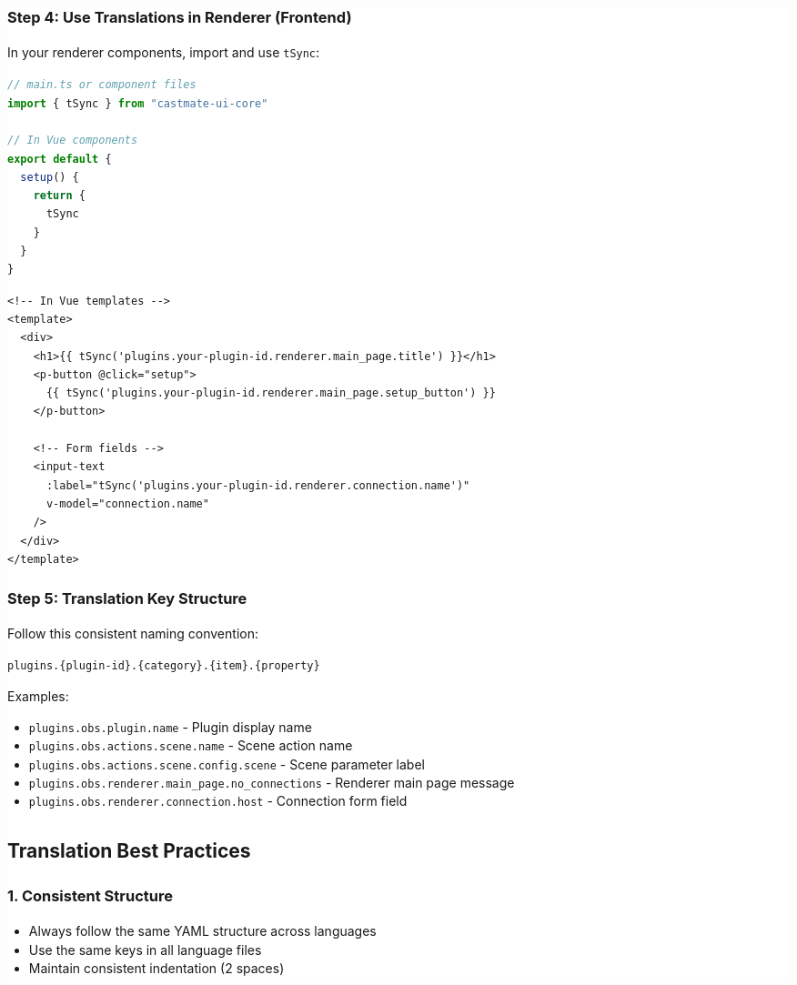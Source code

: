 ### Step 4: Use Translations in Renderer (Frontend)

In your renderer components, import and use `tSync`:

```typescript
// main.ts or component files
import { tSync } from "castmate-ui-core"

// In Vue components
export default {
  setup() {
    return {
      tSync
    }
  }
}
```

```vue
<!-- In Vue templates -->
<template>
  <div>
    <h1>{{ tSync('plugins.your-plugin-id.renderer.main_page.title') }}</h1>
    <p-button @click="setup">
      {{ tSync('plugins.your-plugin-id.renderer.main_page.setup_button') }}
    </p-button>
    
    <!-- Form fields -->
    <input-text 
      :label="tSync('plugins.your-plugin-id.renderer.connection.name')"
      v-model="connection.name" 
    />
  </div>
</template>
```

### Step 5: Translation Key Structure

Follow this consistent naming convention:

```
plugins.{plugin-id}.{category}.{item}.{property}
```

Examples:
- `plugins.obs.plugin.name` - Plugin display name
- `plugins.obs.actions.scene.name` - Scene action name
- `plugins.obs.actions.scene.config.scene` - Scene parameter label
- `plugins.obs.renderer.main_page.no_connections` - Renderer main page message
- `plugins.obs.renderer.connection.host` - Connection form field

## Translation Best Practices

### 1. Consistent Structure
- Always follow the same YAML structure across languages
- Use the same keys in all language files
- Maintain consistent indentation (2 spaces)
